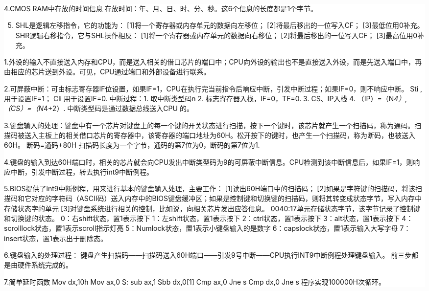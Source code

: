 4.CMOS RAM中存放的时间信息
存放时间：年、月、日、时、分、秒。这6个信息的长度都是1个字节。

5. SHL是逻辑左移指令，它的功能为：
[1]将一个寄存器或内存单元的数据向左移位；
[2]将最后移出的一位写入CF；
[3]最低位用0补充。
SHR逻辑右移指令，它与SHL操作相反：
[1]将一个寄存器或内存单元的数据向右移位；
[2]将最后移出的一位写入CF；
[3]最高位用0补充。

1.外设的输入不直接送入内存和CPU，而是送入相关的借口芯片的端口中；CPU向外设的输出也不是直接送入外设，而是先送入端口中，再由相应的芯片送到外设。可见，CPU通过端口和外部设备进行联系。

2.可屏蔽中断：可由标志寄存器IF位设置，如果IF=1，CPU在执行完当前指令后响应中断，引发中断过程；如果IF=0，则不响应中断。
Sti ,用于设置IF=1；
Cli 用于设置IF=0.
中断过程：1. 取中断类型码n
          2. 标志寄存器入栈，IF=0，TF=0.
          3. CS、IP入栈
          4. （IP）=（N*4）,（CS）=（N*4+2）.
中断类型码是通过数据总线送入CPU 的。

3.键盘输入的处理：键盘中有一个芯片对键盘上的每一个键的开关状态进行扫描，按下一个键时，该芯片就产生一个扫描码，称为通码。扫描码被送入主板上的相关借口芯片的寄存器中，该寄存器的端口地址为60H。松开按下的键时，也产生一个扫描码，称为断码，也被送入60H。
断码=通码+80H
扫描码长度为一个字节，通码的第7位为0，断码的第7位为1.

4.键盘的输入到达60H端口时，相关的芯片就会向CPU发出中断类型码为9的可屏蔽中断信息。CPU检测到该中断信息后，如果IF=1，则响应中断，引发中断过程，转去执行int9中断例程。

5.BIOS提供了int9中断例程，用来进行基本的键盘输入处理，主要工作：
[1]读出60H端口中的扫描码；
[2]如果是字符键的扫描码，将该扫描码和它对应的字符码（ASCII码）送入内存中的BIOS键盘缓冲区；如果是控制键和切换键的扫描码，则将其转变成状态字节，写入内存中存储状态字的单元
[3]对键盘系统进行相关的控制，比如说，向相关芯片发出应答信息。
0040:17单元存储状态字节，该字节记录了控制键和切换键的状态。
0：右shift状态，置1表示按下
1：左shift状态，置1表示按下
2：ctrl状态，置1表示按下
3：alt状态，置1表示按下
4：scrolllock状态，置1表示scroll指示灯亮
5：Numlock状态，置1表示小键盘输入的是数字
6：capslock状态，置1表示输入大写字母
7：insert状态，置1表示出于删除态。

6.键盘输入的处理过程：
键盘产生扫描码——扫描码送入60H端口——引发9号中断——CPU执行INT9中断例程处理键盘输入。
前三步都是由硬件系统完成的。

7.简单延时函数
Mov dx,10h
Mov ax,0
        S:  sub ax,1
            Sbb dx,0[1]
            Cmp ax,0
            Jne s
            Cmp dx,0
            Jne s
    程序实现100000H次循环。
